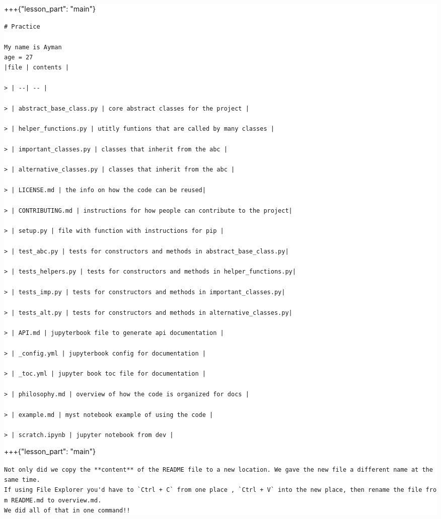 +++{"lesson_part": "main"}
```
# Practice

My name is Ayman
age = 27
|file | contents |

> | --| -- |

> | abstract_base_class.py | core abstract classes for the project |

> | helper_functions.py | utitly funtions that are called by many classes |

> | important_classes.py | classes that inherit from the abc |

> | alternative_classes.py | classes that inherit from the abc |

> | LICENSE.md | the info on how the code can be reused|

> | CONTRIBUTING.md | instructions for how people can contribute to the project|

> | setup.py | file with function with instructions for pip |

> | test_abc.py | tests for constructors and methods in abstract_base_class.py|

> | tests_helpers.py | tests for constructors and methods in helper_functions.py|

> | tests_imp.py | tests for constructors and methods in important_classes.py|

> | tests_alt.py | tests for constructors and methods in alternative_classes.py|

> | API.md | jupyterbook file to generate api documentation |

> | _config.yml | jupyterbook config for documentation |

> | _toc.yml | jupyter book toc file for documentation |

> | philosophy.md | overview of how the code is organized for docs |

> | example.md | myst notebook example of using the code |

> | scratch.ipynb | jupyter notebook from dev |
```


+++{"lesson_part": "main"}
```{Attention}
Not only did we copy the **content** of the README file to a new location. We gave the new file a different name at the same time. 
If using File Explorer you'd have to `Ctrl + C` from one place , `Ctrl + V` into the new place, then rename the file from README.md to overview.md.
We did all of that in one command!!
```
